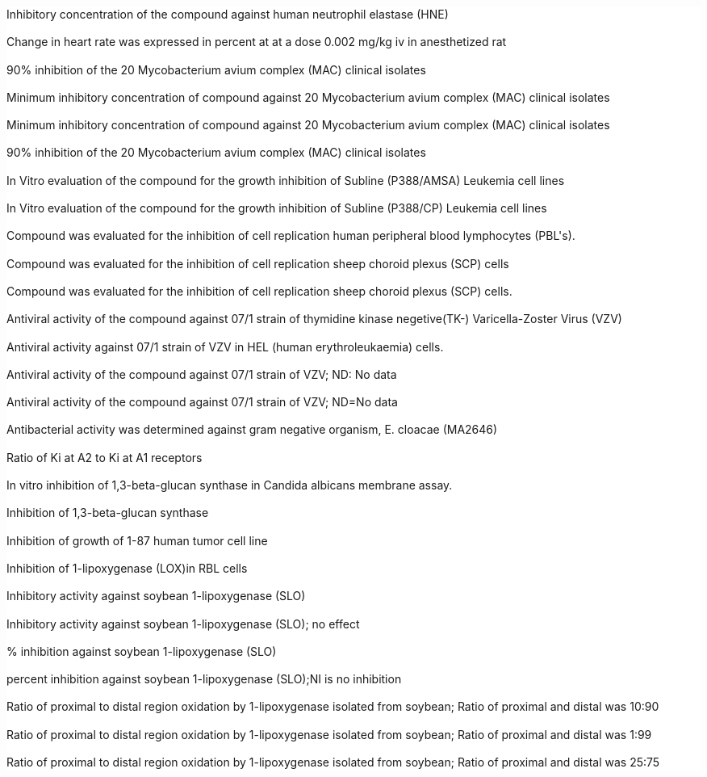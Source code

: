 Inhibitory concentration of the compound against human neutrophil elastase (HNE)

Change in heart rate was expressed in percent at at a dose 0.002 mg/kg iv in anesthetized rat

90% inhibition of the 20 Mycobacterium avium complex (MAC) clinical isolates

Minimum inhibitory concentration of compound against 20 Mycobacterium avium complex (MAC) clinical isolates

Minimum inhibitory concentration of compound against 20 Mycobacterium avium complex (MAC) clinical isolates

90% inhibition of the 20 Mycobacterium avium complex (MAC) clinical isolates

In Vitro evaluation of the compound for the growth inhibition of Subline (P388/AMSA) Leukemia cell lines

In Vitro evaluation of the compound for the growth inhibition of Subline (P388/CP) Leukemia cell lines

Compound was evaluated for the inhibition of cell replication human peripheral blood lymphocytes (PBL's).

Compound was evaluated for the inhibition of cell replication sheep choroid plexus (SCP) cells

Compound was evaluated for the inhibition of cell replication sheep choroid plexus (SCP) cells.

Antiviral activity of the compound against 07/1 strain of thymidine kinase negetive(TK-) Varicella-Zoster Virus (VZV)

Antiviral activity against 07/1 strain of VZV in HEL (human erythroleukaemia) cells.

Antiviral activity of the compound against 07/1 strain of VZV; ND: No data

Antiviral activity of the compound against 07/1 strain of VZV; ND=No data

Antibacterial activity was determined against gram negative organism, E. cloacae (MA2646)

Ratio of Ki at A2 to Ki at A1 receptors

In vitro inhibition of 1,3-beta-glucan synthase in Candida albicans membrane assay.

Inhibition of 1,3-beta-glucan synthase

Inhibition of growth of 1-87 human tumor cell line

Inhibition of 1-lipoxygenase (LOX)in RBL cells

Inhibitory activity against soybean 1-lipoxygenase (SLO)

Inhibitory activity against soybean 1-lipoxygenase (SLO); no effect

% inhibition against soybean 1-lipoxygenase (SLO)

percent inhibition against soybean 1-lipoxygenase (SLO);NI is no inhibition

Ratio of proximal to distal region oxidation by 1-lipoxygenase isolated from soybean; Ratio of proximal and distal was 10:90

Ratio of proximal to distal region oxidation by 1-lipoxygenase isolated from soybean; Ratio of proximal and distal was 1:99

Ratio of proximal to distal region oxidation by 1-lipoxygenase isolated from soybean; Ratio of proximal and distal was 25:75
